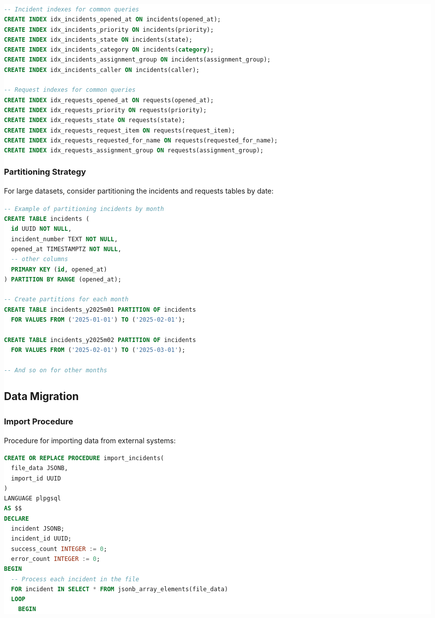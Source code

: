 ```sql
-- Incident indexes for common queries
CREATE INDEX idx_incidents_opened_at ON incidents(opened_at);
CREATE INDEX idx_incidents_priority ON incidents(priority);
CREATE INDEX idx_incidents_state ON incidents(state);
CREATE INDEX idx_incidents_category ON incidents(category);
CREATE INDEX idx_incidents_assignment_group ON incidents(assignment_group);
CREATE INDEX idx_incidents_caller ON incidents(caller);

-- Request indexes for common queries
CREATE INDEX idx_requests_opened_at ON requests(opened_at);
CREATE INDEX idx_requests_priority ON requests(priority);
CREATE INDEX idx_requests_state ON requests(state);
CREATE INDEX idx_requests_request_item ON requests(request_item);
CREATE INDEX idx_requests_requested_for_name ON requests(requested_for_name);
CREATE INDEX idx_requests_assignment_group ON requests(assignment_group);
```

### Partitioning Strategy

For large datasets, consider partitioning the incidents and requests tables by date:

```sql
-- Example of partitioning incidents by month
CREATE TABLE incidents (
  id UUID NOT NULL,
  incident_number TEXT NOT NULL,
  opened_at TIMESTAMPTZ NOT NULL,
  -- other columns
  PRIMARY KEY (id, opened_at)
) PARTITION BY RANGE (opened_at);

-- Create partitions for each month
CREATE TABLE incidents_y2025m01 PARTITION OF incidents
  FOR VALUES FROM ('2025-01-01') TO ('2025-02-01');

CREATE TABLE incidents_y2025m02 PARTITION OF incidents
  FOR VALUES FROM ('2025-02-01') TO ('2025-03-01');

-- And so on for other months
```

## Data Migration

### Import Procedure

Procedure for importing data from external systems:

```sql
CREATE OR REPLACE PROCEDURE import_incidents(
  file_data JSONB,
  import_id UUID
)
LANGUAGE plpgsql
AS $$
DECLARE
  incident JSONB;
  incident_id UUID;
  success_count INTEGER := 0;
  error_count INTEGER := 0;
BEGIN
  -- Process each incident in the file
  FOR incident IN SELECT * FROM jsonb_array_elements(file_data)
  LOOP
    BEGIN
```